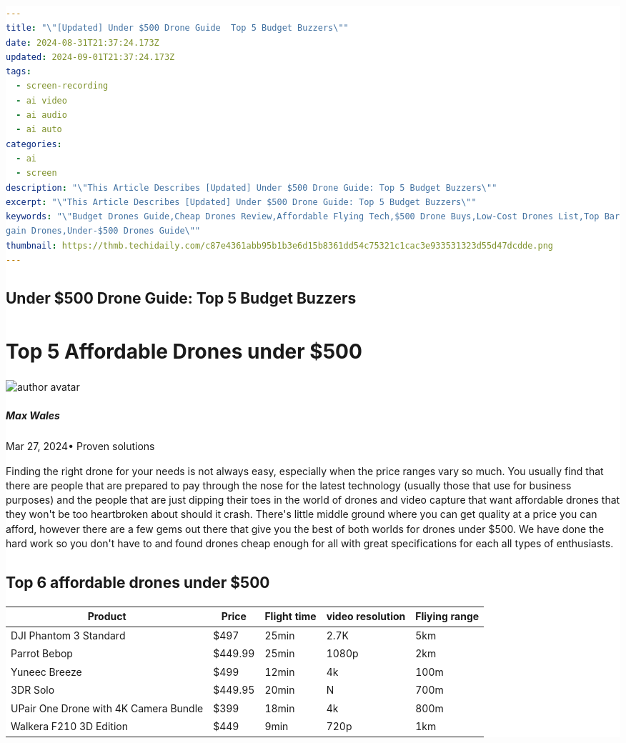 ```yaml
---
title: "\"[Updated] Under $500 Drone Guide  Top 5 Budget Buzzers\""
date: 2024-08-31T21:37:24.173Z
updated: 2024-09-01T21:37:24.173Z
tags: 
  - screen-recording
  - ai video
  - ai audio
  - ai auto
categories: 
  - ai
  - screen
description: "\"This Article Describes [Updated] Under $500 Drone Guide: Top 5 Budget Buzzers\""
excerpt: "\"This Article Describes [Updated] Under $500 Drone Guide: Top 5 Budget Buzzers\""
keywords: "\"Budget Drones Guide,Cheap Drones Review,Affordable Flying Tech,$500 Drone Buys,Low-Cost Drones List,Top Bargain Drones,Under-$500 Drones Guide\""
thumbnail: https://thmb.techidaily.com/c87e4361abb95b1b3e6d15b8361dd54c75321c1cac3e933531323d55d47dcdde.png
---
```


## Under $500 Drone Guide: Top 5 Budget Buzzers

# Top 5 Affordable Drones under $500

![author avatar](https://images.wondershare.com/filmora/article-images/max-wales-author.jpg)

##### Max Wales

 Mar 27, 2024• Proven solutions

 Finding the right drone for your needs is not always easy, especially when the price ranges vary so much. You usually find that there are people that are prepared to pay through the nose for the latest technology (usually those that use for business purposes) and the people that are just dipping their toes in the world of drones and video capture that want affordable drones that they won't be too heartbroken about should it crash. There's little middle ground where you can get quality at a price you can afford, however there are a few gems out there that give you the best of both worlds for drones under $500\. We have done the hard work so you don't have to and found drones cheap enough for all with great specifications for each all types of enthusiasts.

## Top 6 affordable drones under $500

| Product                               | Price   | Flight time | video resolution | Fliying range |
| ------------------------------------- | ------- | ----------- | ---------------- | ------------- |
| DJI Phantom 3 Standard                | $497    | 25min       | 2.7K             | 5km           |
| Parrot Bebop                          | $449.99 | 25min       | 1080p            | 2km           |
| Yuneec Breeze                         | $499    | 12min       | 4k               | 100m          |
| 3DR Solo                              | $449.95 | 20min       | N                | 700m          |
| UPair One Drone with 4K Camera Bundle | $399    | 18min       | 4k               | 800m          |
| Walkera F210 3D Edition               | $449    | 9min        | 720p             | 1km           |
